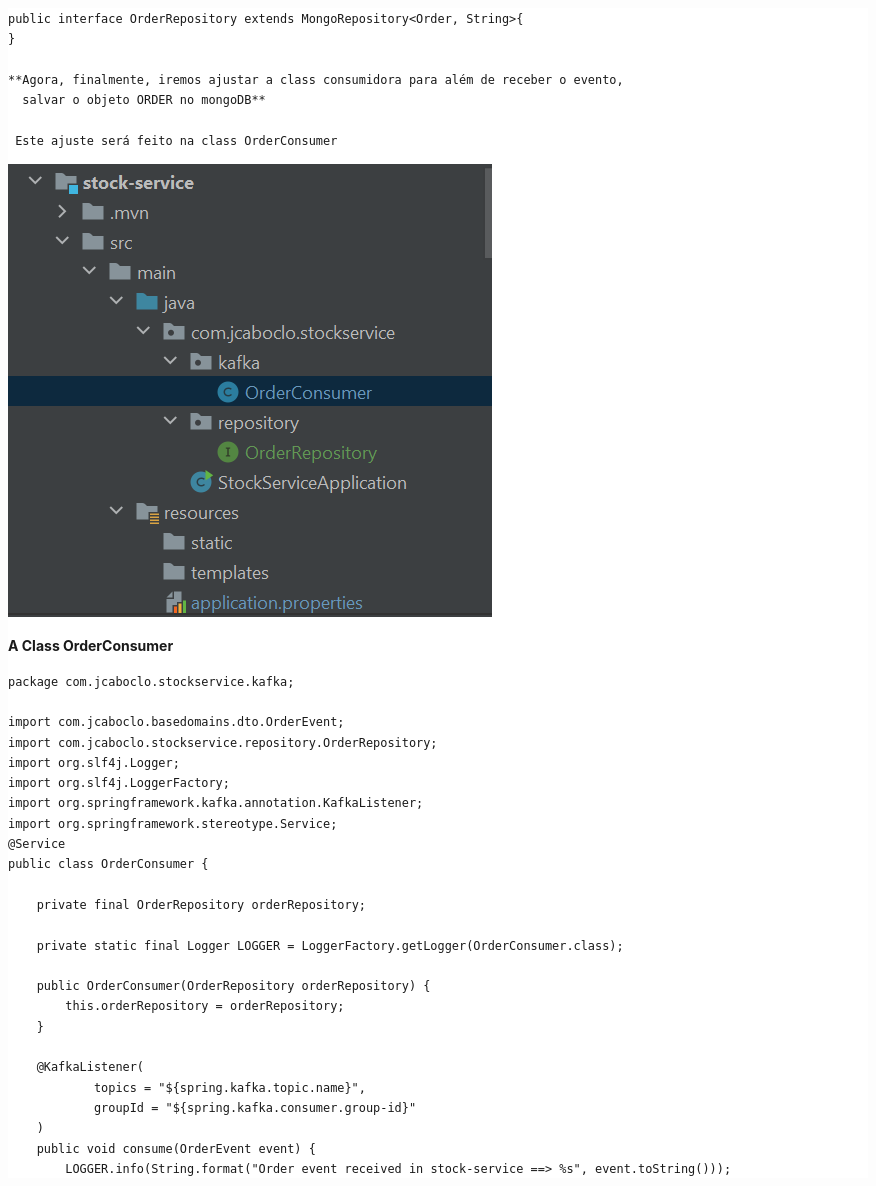     public interface OrderRepository extends MongoRepository<Order, String>{
    }

    **Agora, finalmente, iremos ajustar a class consumidora para além de receber o evento, 
      salvar o objeto ORDER no mongoDB**

     Este ajuste será feito na class OrderConsumer

![img_51.png](img_51.png)

**A Class OrderConsumer**

    package com.jcaboclo.stockservice.kafka;
    
    import com.jcaboclo.basedomains.dto.OrderEvent;
    import com.jcaboclo.stockservice.repository.OrderRepository;
    import org.slf4j.Logger;
    import org.slf4j.LoggerFactory;
    import org.springframework.kafka.annotation.KafkaListener;
    import org.springframework.stereotype.Service;
    @Service
    public class OrderConsumer {
    
        private final OrderRepository orderRepository;
    
        private static final Logger LOGGER = LoggerFactory.getLogger(OrderConsumer.class);
    
        public OrderConsumer(OrderRepository orderRepository) {
            this.orderRepository = orderRepository;
        }
    
        @KafkaListener(
                topics = "${spring.kafka.topic.name}",
                groupId = "${spring.kafka.consumer.group-id}"
        )
        public void consume(OrderEvent event) {
            LOGGER.info(String.format("Order event received in stock-service ==> %s", event.toString()));
    